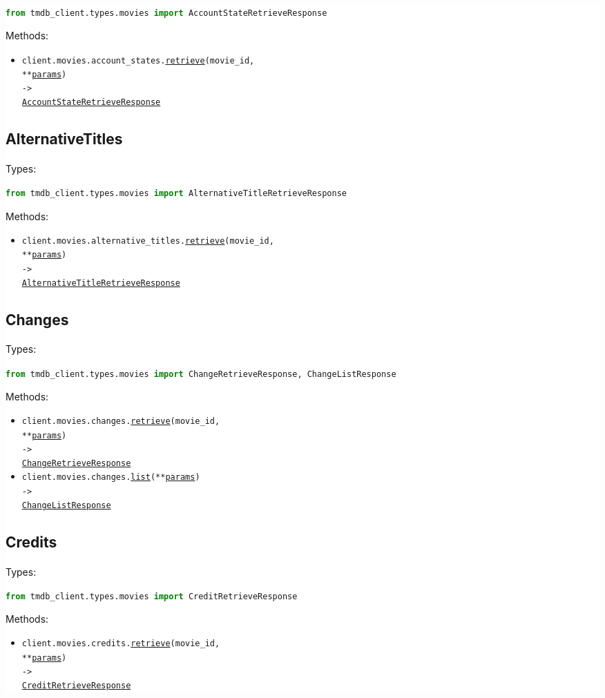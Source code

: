```python
from tmdb_client.types.movies import AccountStateRetrieveResponse
```

Methods:

- <code title="get /3/movie/{movie_id}/account_states">client.movies.account_states.<a href="./src/tmdb_client/resources/movies/account_states.py">retrieve</a>(movie_id, \*\*<a href="src/tmdb_client/types/movies/account_state_retrieve_params.py">params</a>) -> <a href="./src/tmdb_client/types/movies/account_state_retrieve_response.py">AccountStateRetrieveResponse</a></code>

## AlternativeTitles

Types:

```python
from tmdb_client.types.movies import AlternativeTitleRetrieveResponse
```

Methods:

- <code title="get /3/movie/{movie_id}/alternative_titles">client.movies.alternative_titles.<a href="./src/tmdb_client/resources/movies/alternative_titles.py">retrieve</a>(movie_id, \*\*<a href="src/tmdb_client/types/movies/alternative_title_retrieve_params.py">params</a>) -> <a href="./src/tmdb_client/types/movies/alternative_title_retrieve_response.py">AlternativeTitleRetrieveResponse</a></code>

## Changes

Types:

```python
from tmdb_client.types.movies import ChangeRetrieveResponse, ChangeListResponse
```

Methods:

- <code title="get /3/movie/{movie_id}/changes">client.movies.changes.<a href="./src/tmdb_client/resources/movies/changes.py">retrieve</a>(movie_id, \*\*<a href="src/tmdb_client/types/movies/change_retrieve_params.py">params</a>) -> <a href="./src/tmdb_client/types/movies/change_retrieve_response.py">ChangeRetrieveResponse</a></code>
- <code title="get /3/movie/changes">client.movies.changes.<a href="./src/tmdb_client/resources/movies/changes.py">list</a>(\*\*<a href="src/tmdb_client/types/movies/change_list_params.py">params</a>) -> <a href="./src/tmdb_client/types/movies/change_list_response.py">ChangeListResponse</a></code>

## Credits

Types:

```python
from tmdb_client.types.movies import CreditRetrieveResponse
```

Methods:

- <code title="get /3/movie/{movie_id}/credits">client.movies.credits.<a href="./src/tmdb_client/resources/movies/credits.py">retrieve</a>(movie_id, \*\*<a href="src/tmdb_client/types/movies/credit_retrieve_params.py">params</a>) -> <a href="./src/tmdb_client/types/movies/credit_retrieve_response.py">CreditRetrieveResponse</a></code>
